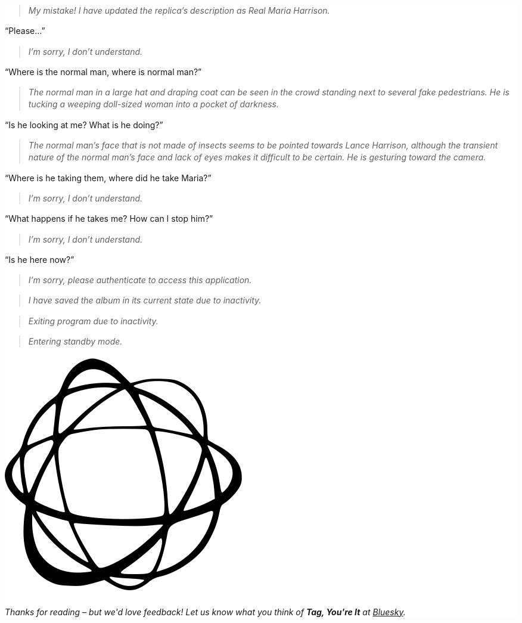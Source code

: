 > *My mistake! I have updated the replica’s description as Real Maria Harrison.*

“Please…”

> *I’m sorry, I don’t understand.*

“Where is the normal man, where is normal man?”

> *The normal man in a large hat and draping coat can be seen in the crowd standing next to several fake pedestrians. He is tucking a weeping doll-sized woman into a pocket of darkness.*

“Is he looking at me? What is he doing?”

> *The normal man’s face that is not made of insects seems to be pointed towards Lance Harrison, although the transient nature of the normal man’s face and lack of eyes makes it difficult to be certain. He is gesturing toward the camera.*

“Where is he taking them, where did he take Maria?”

> *I’m sorry, I don’t understand.*

“What happens if he takes me? How can I stop him?”

> *I’m sorry, I don’t understand.*

“Is he here now?”

> *I’m sorry, please authenticate to access this application.*



> *I have saved the album in its current state due to inactivity.*



> *Exiting program due to inactivity.*



> *Entering standby mode.*

![Orbit-lrg](images/Orbit.svg)

*Thanks for reading – but we'd love feedback! Let us know what you think of **Tag, You're It** at [Bluesky](https://bsky.app/profile/mythaxis.bsky.social).*
